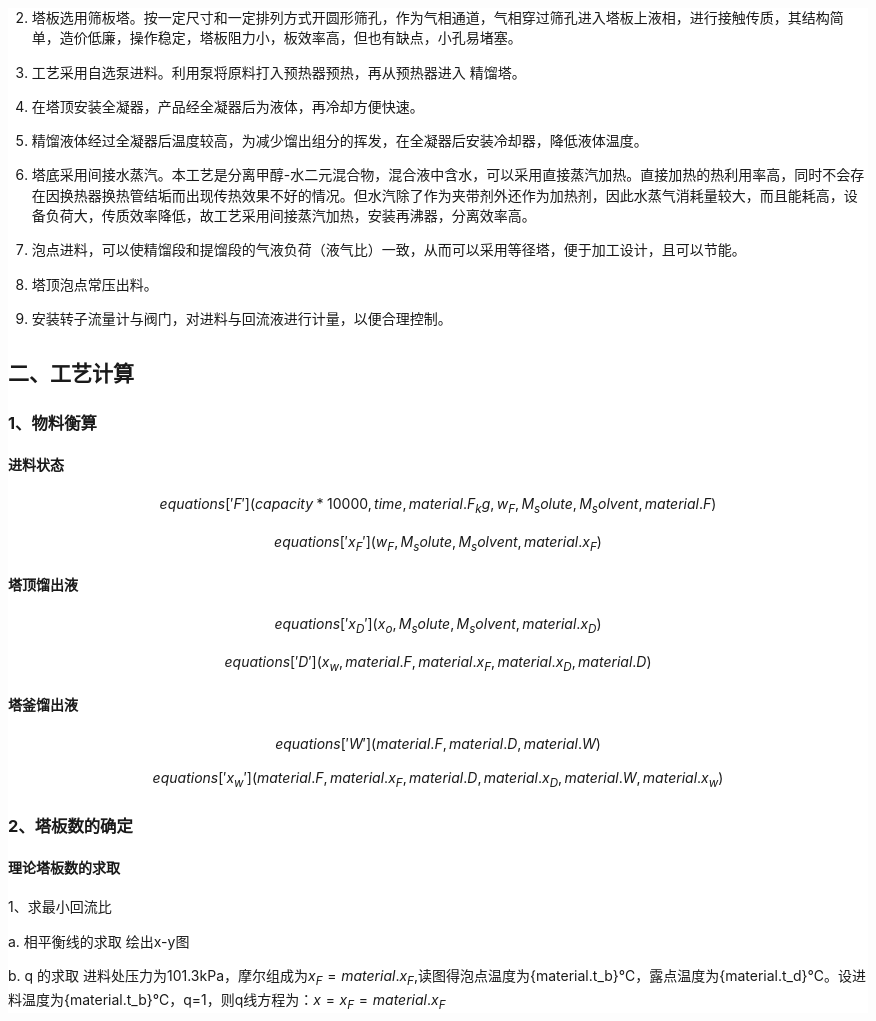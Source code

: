 2. 塔板选用筛板塔。按一定尺寸和一定排列方式开圆形筛孔，作为气相通道，气相穿过筛孔进入塔板上液相，进行接触传质，其结构简单，造价低廉，操作稳定，塔板阻力小，板效率高，但也有缺点，小孔易堵塞。

3. 工艺采用自选泵进料。利用泵将原料打入预热器预热，再从预热器进入
精馏塔。

4. 在塔顶安装全凝器，产品经全凝器后为液体，再冷却方便快速。

5. 精馏液体经过全凝器后温度较高，为减少馏出组分的挥发，在全凝器后安装冷却器，降低液体温度。

6. 塔底采用间接水蒸汽。本工艺是分离甲醇-水二元混合物，混合液中含水，可以采用直接蒸汽加热。直接加热的热利用率高，同时不会存在因换热器换热管结垢而出现传热效果不好的情况。但水汽除了作为夹带剂外还作为加热剂，因此水蒸气消耗量较大，而且能耗高，设备负荷大，传质效率降低，故工艺采用间接蒸汽加热，安装再沸器，分离效率高。

7. 泡点进料，可以使精馏段和提馏段的气液负荷（液气比）一致，从而可以采用等径塔，便于加工设计，且可以节能。

8. 塔顶泡点常压出料。

9. 安装转子流量计与阀门，对进料与回流液进行计量，以便合理控制。

## 二、工艺计算

### 1、物料衡算

#### 进料状态

$$
{equations['F'](capacity * 10000, time, material.F_kg, w_F, M_solute, M_solvent, material.F)}
$$

$$
{equations['x_F'](w_F, M_solute, M_solvent, material.x_F)}
$$

#### 塔顶馏出液

$${equations['x_D'](x_o, M_solute, M_solvent, material.x_D)}$$

$${equations['D'](x_w, material.F, material.x_F, material.x_D, material.D)}$$

#### 塔釜馏出液

$${equations['W'](material.F, material.D, material.W)}$$

$$ {equations['x_w'](material.F, material.x_F, material.D, material.x_D, material.W, material.x_w)}$$

### 2、塔板数的确定

#### 理论塔板数的求取

1、求最小回流比

a. 相平衡线的求取
  绘出x-y图

b. q 的求取
  进料处压力为101.3kPa，摩尔组成为$x_F={material.x_F}$,读图得泡点温度为{material.t_b}℃，露点温度为{material.t_d}℃。设进料温度为{material.t_b}℃，q=1，则q线方程为：$x=x_F={material.x_F}$
